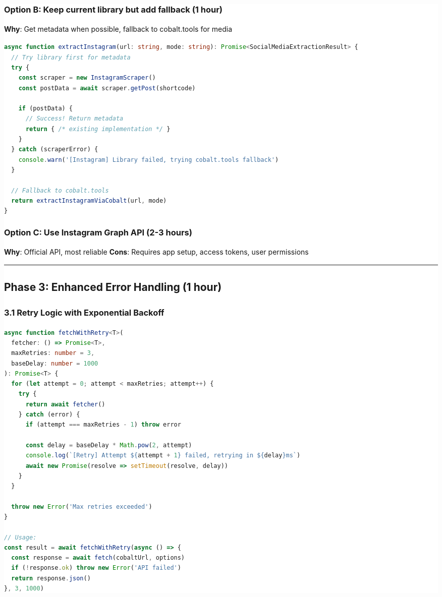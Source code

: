 ### Option B: Keep current library but add fallback (1 hour)
**Why**: Get metadata when possible, fallback to cobalt.tools for media

```typescript
async function extractInstagram(url: string, mode: string): Promise<SocialMediaExtractionResult> {
  // Try library first for metadata
  try {
    const scraper = new InstagramScraper()
    const postData = await scraper.getPost(shortcode)

    if (postData) {
      // Success! Return metadata
      return { /* existing implementation */ }
    }
  } catch (scraperError) {
    console.warn('[Instagram] Library failed, trying cobalt.tools fallback')
  }

  // Fallback to cobalt.tools
  return extractInstagramViaCobalt(url, mode)
}
```

### Option C: Use Instagram Graph API (2-3 hours)
**Why**: Official API, most reliable
**Cons**: Requires app setup, access tokens, user permissions

---

## Phase 3: Enhanced Error Handling (1 hour)

### 3.1 Retry Logic with Exponential Backoff

```typescript
async function fetchWithRetry<T>(
  fetcher: () => Promise<T>,
  maxRetries: number = 3,
  baseDelay: number = 1000
): Promise<T> {
  for (let attempt = 0; attempt < maxRetries; attempt++) {
    try {
      return await fetcher()
    } catch (error) {
      if (attempt === maxRetries - 1) throw error

      const delay = baseDelay * Math.pow(2, attempt)
      console.log(`[Retry] Attempt ${attempt + 1} failed, retrying in ${delay}ms`)
      await new Promise(resolve => setTimeout(resolve, delay))
    }
  }

  throw new Error('Max retries exceeded')
}

// Usage:
const result = await fetchWithRetry(async () => {
  const response = await fetch(cobaltUrl, options)
  if (!response.ok) throw new Error('API failed')
  return response.json()
}, 3, 1000)
```
